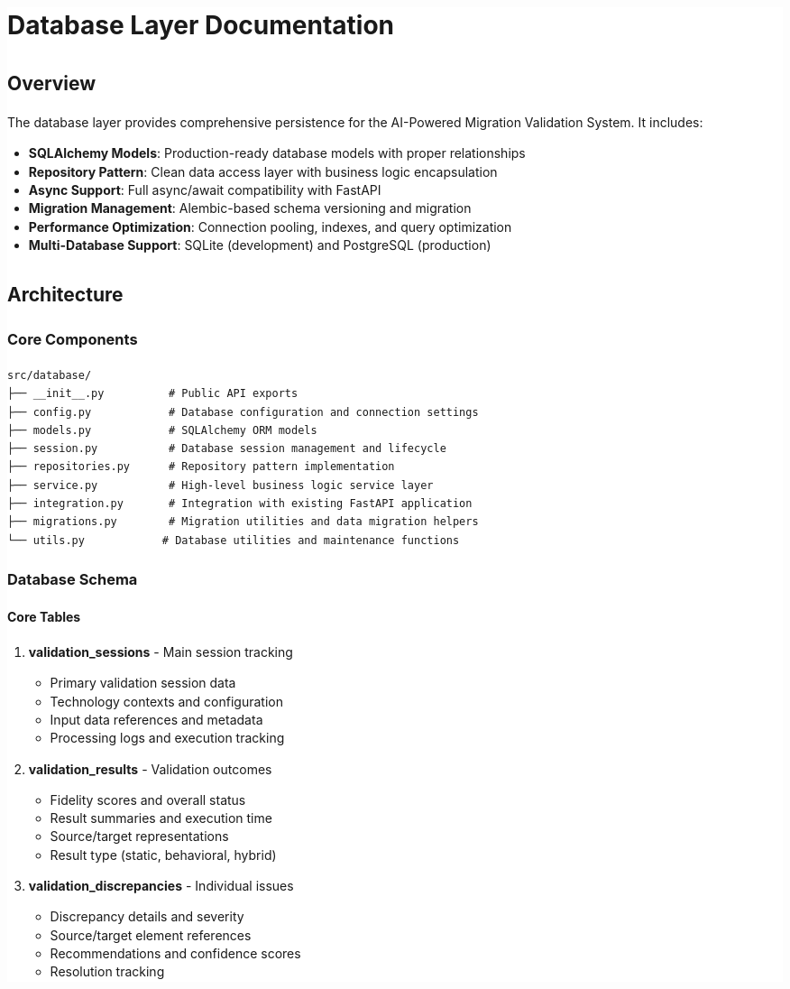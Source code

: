 # Database Layer Documentation

## Overview

The database layer provides comprehensive persistence for the AI-Powered Migration Validation System. It includes:

- **SQLAlchemy Models**: Production-ready database models with proper relationships
- **Repository Pattern**: Clean data access layer with business logic encapsulation
- **Async Support**: Full async/await compatibility with FastAPI
- **Migration Management**: Alembic-based schema versioning and migration
- **Performance Optimization**: Connection pooling, indexes, and query optimization
- **Multi-Database Support**: SQLite (development) and PostgreSQL (production)

## Architecture

### Core Components

```
src/database/
├── __init__.py          # Public API exports
├── config.py            # Database configuration and connection settings
├── models.py            # SQLAlchemy ORM models
├── session.py           # Database session management and lifecycle
├── repositories.py      # Repository pattern implementation
├── service.py           # High-level business logic service layer
├── integration.py       # Integration with existing FastAPI application
├── migrations.py        # Migration utilities and data migration helpers
└── utils.py            # Database utilities and maintenance functions
```

### Database Schema

#### Core Tables

1. **validation_sessions** - Main session tracking
   - Primary validation session data
   - Technology contexts and configuration
   - Input data references and metadata
   - Processing logs and execution tracking

2. **validation_results** - Validation outcomes
   - Fidelity scores and overall status
   - Result summaries and execution time
   - Source/target representations
   - Result type (static, behavioral, hybrid)

3. **validation_discrepancies** - Individual issues
   - Discrepancy details and severity
   - Source/target element references
   - Recommendations and confidence scores
   - Resolution tracking
